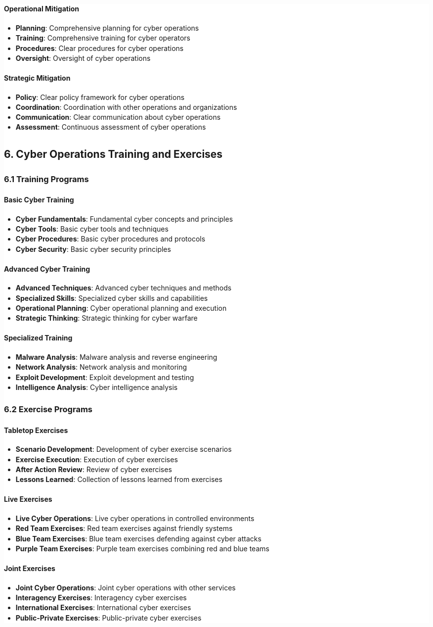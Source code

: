 #### Operational Mitigation
- **Planning**: Comprehensive planning for cyber operations
- **Training**: Comprehensive training for cyber operators
- **Procedures**: Clear procedures for cyber operations
- **Oversight**: Oversight of cyber operations

#### Strategic Mitigation
- **Policy**: Clear policy framework for cyber operations
- **Coordination**: Coordination with other operations and organizations
- **Communication**: Clear communication about cyber operations
- **Assessment**: Continuous assessment of cyber operations

## 6. Cyber Operations Training and Exercises

### 6.1 Training Programs

#### Basic Cyber Training
- **Cyber Fundamentals**: Fundamental cyber concepts and principles
- **Cyber Tools**: Basic cyber tools and techniques
- **Cyber Procedures**: Basic cyber procedures and protocols
- **Cyber Security**: Basic cyber security principles

#### Advanced Cyber Training
- **Advanced Techniques**: Advanced cyber techniques and methods
- **Specialized Skills**: Specialized cyber skills and capabilities
- **Operational Planning**: Cyber operational planning and execution
- **Strategic Thinking**: Strategic thinking for cyber warfare

#### Specialized Training
- **Malware Analysis**: Malware analysis and reverse engineering
- **Network Analysis**: Network analysis and monitoring
- **Exploit Development**: Exploit development and testing
- **Intelligence Analysis**: Cyber intelligence analysis

### 6.2 Exercise Programs

#### Tabletop Exercises
- **Scenario Development**: Development of cyber exercise scenarios
- **Exercise Execution**: Execution of cyber exercises
- **After Action Review**: Review of cyber exercises
- **Lessons Learned**: Collection of lessons learned from exercises

#### Live Exercises
- **Live Cyber Operations**: Live cyber operations in controlled environments
- **Red Team Exercises**: Red team exercises against friendly systems
- **Blue Team Exercises**: Blue team exercises defending against cyber attacks
- **Purple Team Exercises**: Purple team exercises combining red and blue teams

#### Joint Exercises
- **Joint Cyber Operations**: Joint cyber operations with other services
- **Interagency Exercises**: Interagency cyber exercises
- **International Exercises**: International cyber exercises
- **Public-Private Exercises**: Public-private cyber exercises
